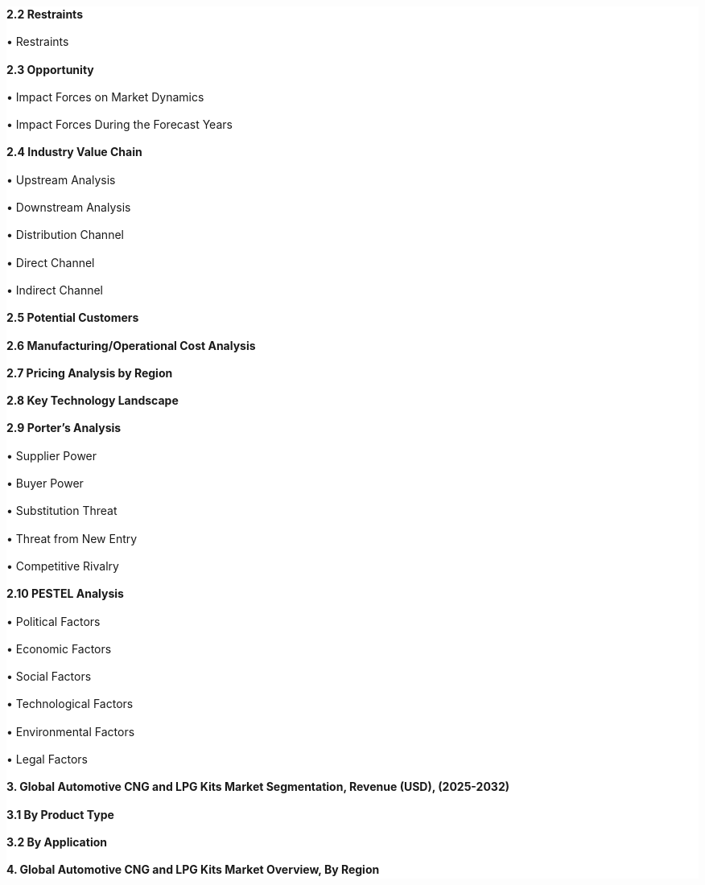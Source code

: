 <strong>2.2 Restraints</strong>

• Restraints

<strong>2.3 Opportunity</strong>

• Impact Forces on Market Dynamics

• Impact Forces During the Forecast Years

<strong>2.4 Industry Value Chain</strong>

• Upstream Analysis

• Downstream Analysis

• Distribution Channel

• Direct Channel

• Indirect Channel

<strong>2.5 Potential Customers</strong>

<strong>2.6 Manufacturing/Operational Cost Analysis</strong>

<strong>2.7 Pricing Analysis by Region</strong>

<strong>2.8 Key Technology Landscape</strong>

<strong>2.9 Porter’s Analysis</strong>

• Supplier Power

• Buyer Power

• Substitution Threat

• Threat from New Entry

• Competitive Rivalry

<strong>2.10 PESTEL Analysis</strong>

• Political Factors

• Economic Factors

• Social Factors

• Technological Factors

• Environmental Factors

• Legal Factors

<strong>3. Global Automotive CNG and LPG Kits Market Segmentation, Revenue (USD), (2025-2032)</strong>

<strong>3.1 By Product Type</strong>

<strong>3.2 By Application</strong>

<strong>4. Global Automotive CNG and LPG Kits Market Overview, By Region</strong>
